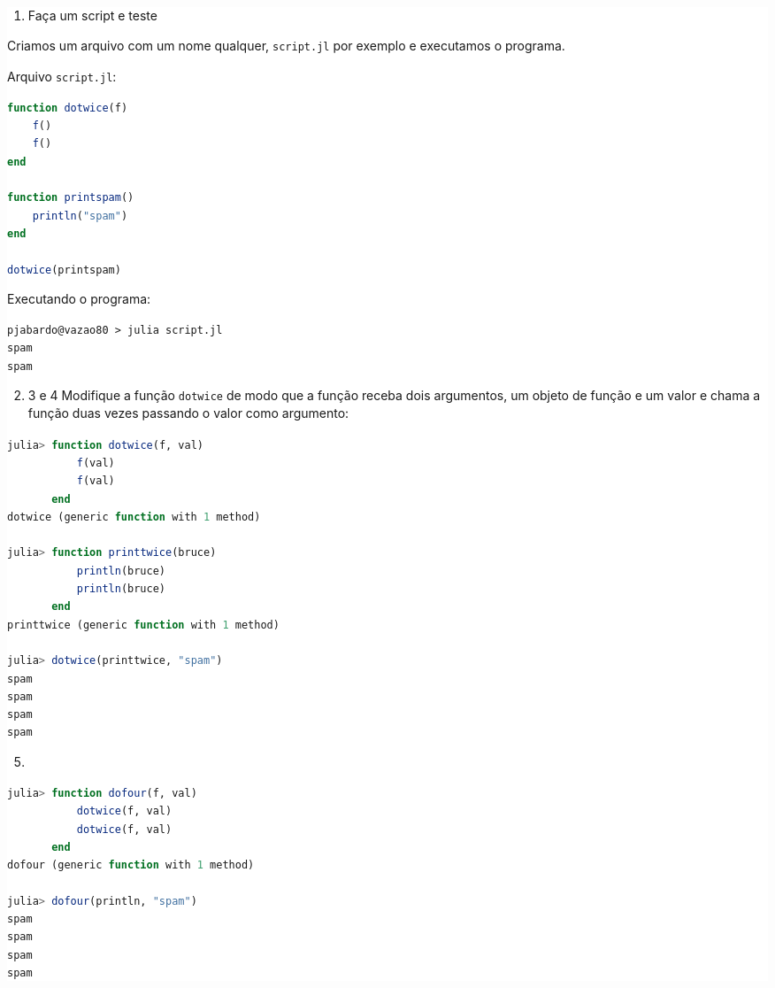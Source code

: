  1. Faça um script e teste

Criamos um arquivo com um nome qualquer, `script.jl` por exemplo e executamos o programa.

Arquivo `script.jl`:
```julia
function dotwice(f)
    f()
    f()
end

function printspam()
    println("spam")
end

dotwice(printspam)
```

Executando o programa:

```
pjabardo@vazao80 > julia script.jl
spam
spam
```

2. 3 e 4 Modifique a função `dotwice` de modo que a função receba dois argumentos, um objeto de função e um valor e chama a função duas vezes passando o valor como argumento:

```julia
julia> function dotwice(f, val)
           f(val)
           f(val)
       end
dotwice (generic function with 1 method)

julia> function printtwice(bruce)
           println(bruce)
           println(bruce)
       end
printtwice (generic function with 1 method)

julia> dotwice(printtwice, "spam")
spam
spam
spam
spam
```

5. 

```julia
julia> function dofour(f, val)
           dotwice(f, val)
           dotwice(f, val)
       end
dofour (generic function with 1 method)

julia> dofour(println, "spam")
spam
spam
spam
spam

```

